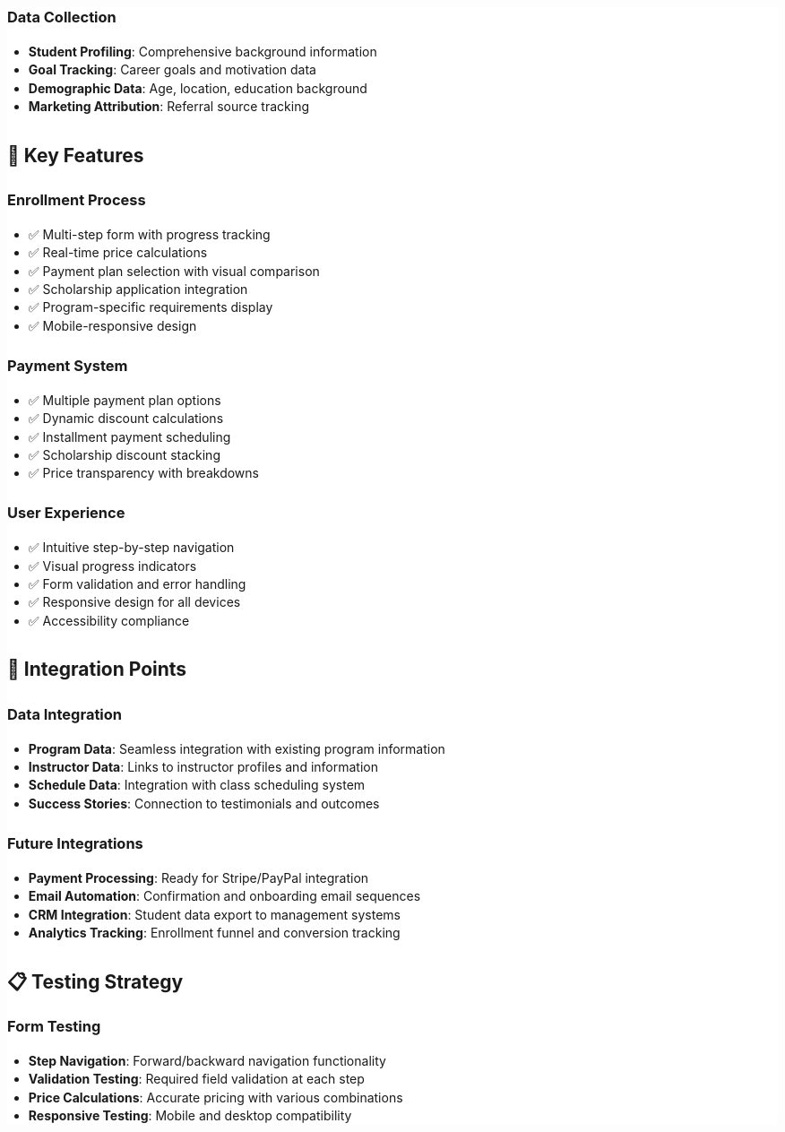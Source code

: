### Data Collection
- **Student Profiling**: Comprehensive background information
- **Goal Tracking**: Career goals and motivation data
- **Demographic Data**: Age, location, education background
- **Marketing Attribution**: Referral source tracking

## 🚀 Key Features

### Enrollment Process
- ✅ Multi-step form with progress tracking
- ✅ Real-time price calculations
- ✅ Payment plan selection with visual comparison
- ✅ Scholarship application integration
- ✅ Program-specific requirements display
- ✅ Mobile-responsive design

### Payment System
- ✅ Multiple payment plan options
- ✅ Dynamic discount calculations
- ✅ Installment payment scheduling
- ✅ Scholarship discount stacking
- ✅ Price transparency with breakdowns

### User Experience
- ✅ Intuitive step-by-step navigation
- ✅ Visual progress indicators
- ✅ Form validation and error handling
- ✅ Responsive design for all devices
- ✅ Accessibility compliance

## 🔄 Integration Points

### Data Integration
- **Program Data**: Seamless integration with existing program information
- **Instructor Data**: Links to instructor profiles and information
- **Schedule Data**: Integration with class scheduling system
- **Success Stories**: Connection to testimonials and outcomes

### Future Integrations
- **Payment Processing**: Ready for Stripe/PayPal integration
- **Email Automation**: Confirmation and onboarding email sequences
- **CRM Integration**: Student data export to management systems
- **Analytics Tracking**: Enrollment funnel and conversion tracking

## 📋 Testing Strategy

### Form Testing
- **Step Navigation**: Forward/backward navigation functionality
- **Validation Testing**: Required field validation at each step
- **Price Calculations**: Accurate pricing with various combinations
- **Responsive Testing**: Mobile and desktop compatibility
